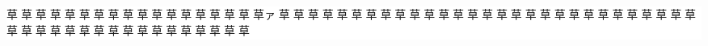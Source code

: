 草
草
草
草
草
草
草
草
草
草
草
草
草
草
草
草
草
草ァ
草
草
草
草
草
草
草
草
草
草
草
草
草
草
草
草
草
草
草
草
草
草
草
草
草
草
草
草
草
草
草
草
草
草
草
草
草
草
草
草
草
草
草
草
草
草